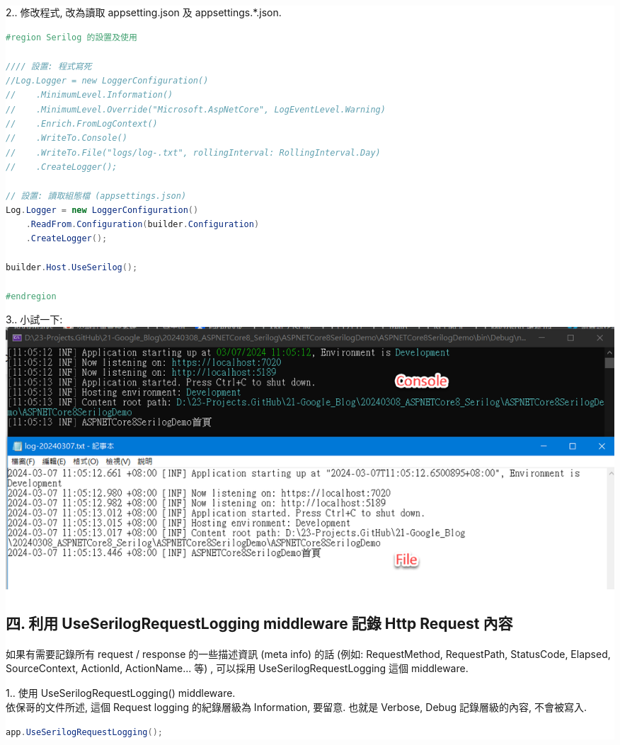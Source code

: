 2.. 修改程式, 改為讀取 appsetting.json 及 appsettings.\*.json.  

```csharp
#region Serilog 的設置及使用

//// 設置: 程式寫死
//Log.Logger = new LoggerConfiguration()
//    .MinimumLevel.Information()
//    .MinimumLevel.Override("Microsoft.AspNetCore", LogEventLevel.Warning)
//    .Enrich.FromLogContext()
//    .WriteTo.Console()
//    .WriteTo.File("logs/log-.txt", rollingInterval: RollingInterval.Day)
//    .CreateLogger();

// 設置: 讀取組態檔 (appsettings.json)
Log.Logger = new LoggerConfiguration()
    .ReadFrom.Configuration(builder.Configuration)
    .CreateLogger();

builder.Host.UseSerilog();

#endregion
```

3.. 小試一下:  
![12 SerilogOutputConsoleFile_by_Configpng](pictures/12-SerilogOutputConsoleFile_by_Configpng.png)  

## 四. 利用 UseSerilogRequestLogging middleware 記錄 Http Request 內容  <a id="section4"></a>

如果有需要記錄所有 request / response 的一些描述資訊 (meta info) 的話 (例如: RequestMethod, RequestPath, StatusCode, Elapsed, SourceContext, ActionId, ActionName... 等) , 可以採用 UseSerilogRequestLogging 這個 middleware.  

1.. 使用 UseSerilogRequestLogging() middleware.  
依保哥的文件所述, 這個 Request logging 的紀錄層級為 Information, 要留意. 也就是 Verbose, Debug 記錄層級的內容, 不會被寫入.   
```csharp
app.UseSerilogRequestLogging();
```

